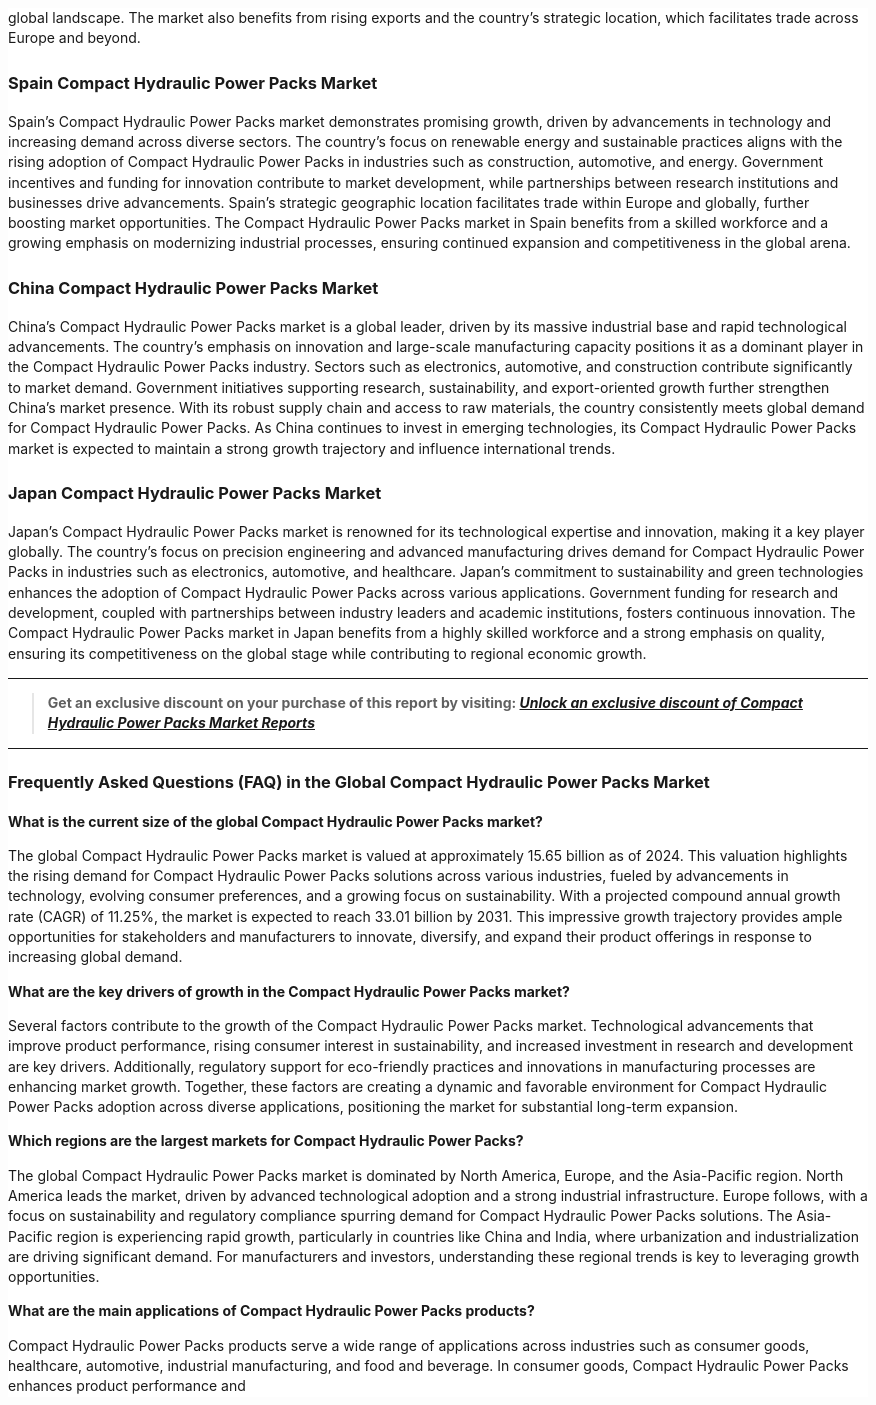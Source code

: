 global landscape. The market also benefits from rising exports and the country&rsquo;s strategic location, which facilitates trade across Europe and beyond.</p><h3>Spain Compact Hydraulic Power Packs Market</h3><p>Spain&rsquo;s Compact Hydraulic Power Packs market demonstrates promising growth, driven by advancements in technology and increasing demand across diverse sectors. The country&rsquo;s focus on renewable energy and sustainable practices aligns with the rising adoption of Compact Hydraulic Power Packs in industries such as construction, automotive, and energy. Government incentives and funding for innovation contribute to market development, while partnerships between research institutions and businesses drive advancements. Spain&rsquo;s strategic geographic location facilitates trade within Europe and globally, further boosting market opportunities. The Compact Hydraulic Power Packs market in Spain benefits from a skilled workforce and a growing emphasis on modernizing industrial processes, ensuring continued expansion and competitiveness in the global arena.</p><h3>China Compact Hydraulic Power Packs Market</h3><p>China&rsquo;s Compact Hydraulic Power Packs market is a global leader, driven by its massive industrial base and rapid technological advancements. The country&rsquo;s emphasis on innovation and large-scale manufacturing capacity positions it as a dominant player in the Compact Hydraulic Power Packs industry. Sectors such as electronics, automotive, and construction contribute significantly to market demand. Government initiatives supporting research, sustainability, and export-oriented growth further strengthen China&rsquo;s market presence. With its robust supply chain and access to raw materials, the country consistently meets global demand for Compact Hydraulic Power Packs. As China continues to invest in emerging technologies, its Compact Hydraulic Power Packs market is expected to maintain a strong growth trajectory and influence international trends.</p><h3>Japan Compact Hydraulic Power Packs Market</h3><p>Japan&rsquo;s Compact Hydraulic Power Packs market is renowned for its technological expertise and innovation, making it a key player globally. The country&rsquo;s focus on precision engineering and advanced manufacturing drives demand for Compact Hydraulic Power Packs in industries such as electronics, automotive, and healthcare. Japan&rsquo;s commitment to sustainability and green technologies enhances the adoption of Compact Hydraulic Power Packs across various applications. Government funding for research and development, coupled with partnerships between industry leaders and academic institutions, fosters continuous innovation. The Compact Hydraulic Power Packs market in Japan benefits from a highly skilled workforce and a strong emphasis on quality, ensuring its competitiveness on the global stage while contributing to regional economic growth.</p><hr /><blockquote><p><strong>Get an exclusive discount on your purchase of this report by visiting: <em><a href="://marketresearchpulse.com/ask-for-discount/61907?utm_source=Github&amp;utm_medium=022">Unlock an exclusive discount of Compact Hydraulic Power Packs Market Reports</a></em>&nbsp;</strong></p></blockquote><hr /><h3>Frequently Asked Questions (FAQ) in the Global Compact Hydraulic Power Packs Market</h3><p><strong>What is the current size of the global Compact Hydraulic Power Packs market?</strong></p><p>The global Compact Hydraulic Power Packs market is valued at approximately 15.65 billion as of 2024. This valuation highlights the rising demand for Compact Hydraulic Power Packs solutions across various industries, fueled by advancements in technology, evolving consumer preferences, and a growing focus on sustainability. With a projected compound annual growth rate (CAGR) of 11.25%, the market is expected to reach 33.01 billion by 2031. This impressive growth trajectory provides ample opportunities for stakeholders and manufacturers to innovate, diversify, and expand their product offerings in response to increasing global demand.</p><p><strong>What are the key drivers of growth in the Compact Hydraulic Power Packs market?</strong></p><p>Several factors contribute to the growth of the Compact Hydraulic Power Packs market. Technological advancements that improve product performance, rising consumer interest in sustainability, and increased investment in research and development are key drivers. Additionally, regulatory support for eco-friendly practices and innovations in manufacturing processes are enhancing market growth. Together, these factors are creating a dynamic and favorable environment for Compact Hydraulic Power Packs adoption across diverse applications, positioning the market for substantial long-term expansion.</p><p><strong>Which regions are the largest markets for Compact Hydraulic Power Packs?</strong></p><p>The global Compact Hydraulic Power Packs market is dominated by North America, Europe, and the Asia-Pacific region. North America leads the market, driven by advanced technological adoption and a strong industrial infrastructure. Europe follows, with a focus on sustainability and regulatory compliance spurring demand for Compact Hydraulic Power Packs solutions. The Asia-Pacific region is experiencing rapid growth, particularly in countries like China and India, where urbanization and industrialization are driving significant demand. For manufacturers and investors, understanding these regional trends is key to leveraging growth opportunities.</p><p><strong>What are the main applications of Compact Hydraulic Power Packs products?</strong></p><p>Compact Hydraulic Power Packs products serve a wide range of applications across industries such as consumer goods, healthcare, automotive, industrial manufacturing, and food and beverage. In consumer goods, Compact Hydraulic Power Packs enhances product performance and